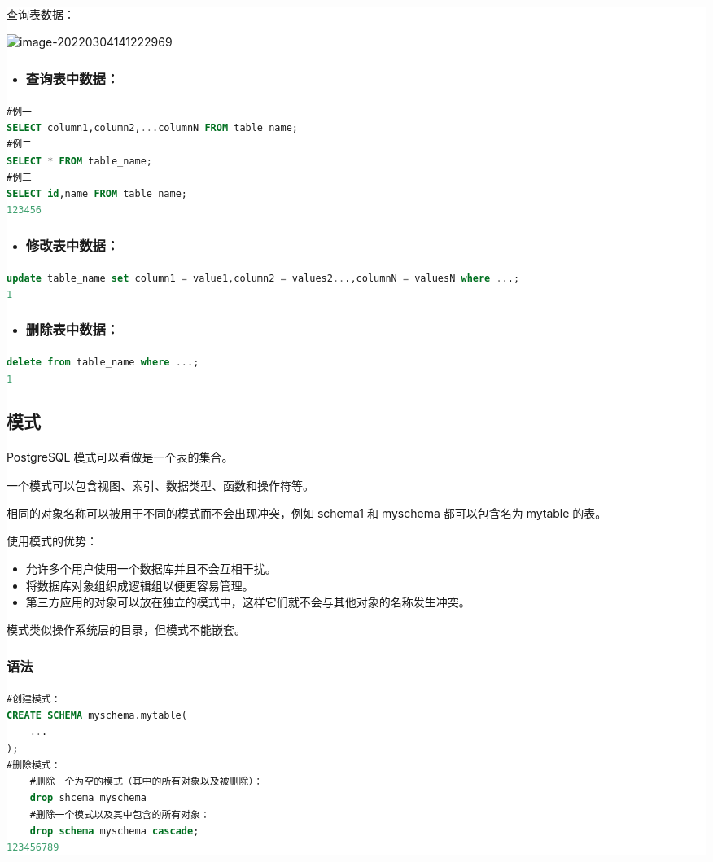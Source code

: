 
查询表数据：

![image-20220304141222969](E:\codes\Server-Learning\DataBase\postgresql\Imag\a771356f6e2e372bcaaa3a579fa6f40e.png)

- ### 查询表中数据：

```sql
#例一
SELECT column1,column2,...columnN FROM table_name;
#例二
SELECT * FROM table_name;
#例三
SELECT id,name FROM table_name;
123456
```

- ### 修改表中数据：

```sql
update table_name set column1 = value1,column2 = values2...,columnN = valuesN where ...;
1
```

- ### 删除表中数据：

```sql
delete from table_name where ...;
1
```

## **模式** 

PostgreSQL 模式可以看做是一个表的集合。

一个模式可以包含视图、索引、数据类型、函数和操作符等。

相同的对象名称可以被用于不同的模式而不会出现冲突，例如 schema1 和 myschema 都可以包含名为 mytable 的表。

使用模式的优势：

- 允许多个用户使用一个数据库并且不会互相干扰。
- 将数据库对象组织成逻辑组以便更容易管理。
- 第三方应用的对象可以放在独立的模式中，这样它们就不会与其他对象的名称发生冲突。

模式类似操作系统层的目录，但模式不能嵌套。

### 语法

```sql
#创建模式：
CREATE SCHEMA myschema.mytable(
	...
);
#删除模式：
	#删除一个为空的模式（其中的所有对象以及被删除）：
	drop shcema myschema
	#删除一个模式以及其中包含的所有对象：
	drop schema myschema cascade;
123456789
```
